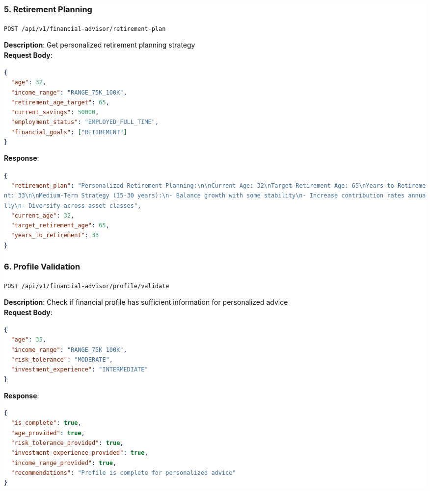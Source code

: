 ### 5. **Retirement Planning**
```http
POST /api/v1/financial-advisor/retirement-plan
```
**Description**: Get personalized retirement planning strategy  
**Request Body**:
```json
{
  "age": 32,
  "income_range": "RANGE_75K_100K",
  "retirement_age_target": 65,
  "current_savings": 50000,
  "employment_status": "EMPLOYED_FULL_TIME",
  "financial_goals": ["RETIREMENT"]
}
```
**Response**:
```json
{
  "retirement_plan": "Personalized Retirement Planning:\n\nCurrent Age: 32\nTarget Retirement Age: 65\nYears to Retirement: 33\n\nMedium-Term Strategy (15-30 years):\n- Balance growth with some stability\n- Increase contribution rates annually\n- Diversify across asset classes",
  "current_age": 32,
  "target_retirement_age": 65,
  "years_to_retirement": 33
}
```

### 6. **Profile Validation**
```http
POST /api/v1/financial-advisor/profile/validate
```
**Description**: Check if financial profile has sufficient information for personalized advice  
**Request Body**:
```json
{
  "age": 35,
  "income_range": "RANGE_75K_100K",
  "risk_tolerance": "MODERATE",
  "investment_experience": "INTERMEDIATE"
}
```
**Response**:
```json
{
  "is_complete": true,
  "age_provided": true,
  "risk_tolerance_provided": true,
  "investment_experience_provided": true,
  "income_range_provided": true,
  "recommendations": "Profile is complete for personalized advice"
}
```

